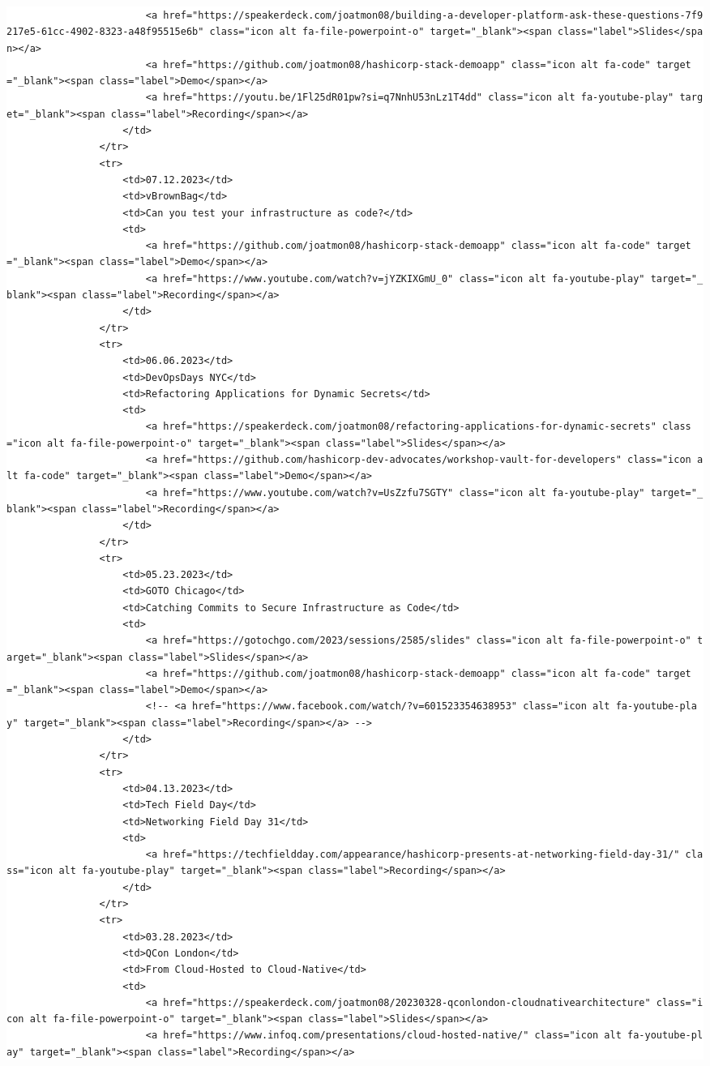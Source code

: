 							<a href="https://speakerdeck.com/joatmon08/building-a-developer-platform-ask-these-questions-7f9217e5-61cc-4902-8323-a48f95515e6b" class="icon alt fa-file-powerpoint-o" target="_blank"><span class="label">Slides</span></a>
							<a href="https://github.com/joatmon08/hashicorp-stack-demoapp" class="icon alt fa-code" target="_blank"><span class="label">Demo</span></a>
							<a href="https://youtu.be/1Fl25dR01pw?si=q7NnhU53nLz1T4dd" class="icon alt fa-youtube-play" target="_blank"><span class="label">Recording</span></a>
						</td>
					</tr>
					<tr>
						<td>07.12.2023</td>
						<td>vBrownBag</td>
						<td>Can you test your infrastructure as code?</td>
						<td>
							<a href="https://github.com/joatmon08/hashicorp-stack-demoapp" class="icon alt fa-code" target="_blank"><span class="label">Demo</span></a>
							<a href="https://www.youtube.com/watch?v=jYZKIXGmU_0" class="icon alt fa-youtube-play" target="_blank"><span class="label">Recording</span></a>
						</td>
					</tr>
					<tr>
						<td>06.06.2023</td>
						<td>DevOpsDays NYC</td>
						<td>Refactoring Applications for Dynamic Secrets</td>
						<td>
							<a href="https://speakerdeck.com/joatmon08/refactoring-applications-for-dynamic-secrets" class="icon alt fa-file-powerpoint-o" target="_blank"><span class="label">Slides</span></a>
							<a href="https://github.com/hashicorp-dev-advocates/workshop-vault-for-developers" class="icon alt fa-code" target="_blank"><span class="label">Demo</span></a>
							<a href="https://www.youtube.com/watch?v=UsZzfu7SGTY" class="icon alt fa-youtube-play" target="_blank"><span class="label">Recording</span></a>
						</td>
					</tr>
					<tr>
						<td>05.23.2023</td>
						<td>GOTO Chicago</td>
						<td>Catching Commits to Secure Infrastructure as Code</td>
						<td>
							<a href="https://gotochgo.com/2023/sessions/2585/slides" class="icon alt fa-file-powerpoint-o" target="_blank"><span class="label">Slides</span></a>
							<a href="https://github.com/joatmon08/hashicorp-stack-demoapp" class="icon alt fa-code" target="_blank"><span class="label">Demo</span></a>
							<!-- <a href="https://www.facebook.com/watch/?v=601523354638953" class="icon alt fa-youtube-play" target="_blank"><span class="label">Recording</span></a> -->
						</td>
					</tr>
					<tr>
						<td>04.13.2023</td>
						<td>Tech Field Day</td>
						<td>Networking Field Day 31</td>
						<td>
							<a href="https://techfieldday.com/appearance/hashicorp-presents-at-networking-field-day-31/" class="icon alt fa-youtube-play" target="_blank"><span class="label">Recording</span></a>
						</td>
					</tr>
					<tr>
						<td>03.28.2023</td>
						<td>QCon London</td>
						<td>From Cloud-Hosted to Cloud-Native</td>
						<td>
							<a href="https://speakerdeck.com/joatmon08/20230328-qconlondon-cloudnativearchitecture" class="icon alt fa-file-powerpoint-o" target="_blank"><span class="label">Slides</span></a>
							<a href="https://www.infoq.com/presentations/cloud-hosted-native/" class="icon alt fa-youtube-play" target="_blank"><span class="label">Recording</span></a>